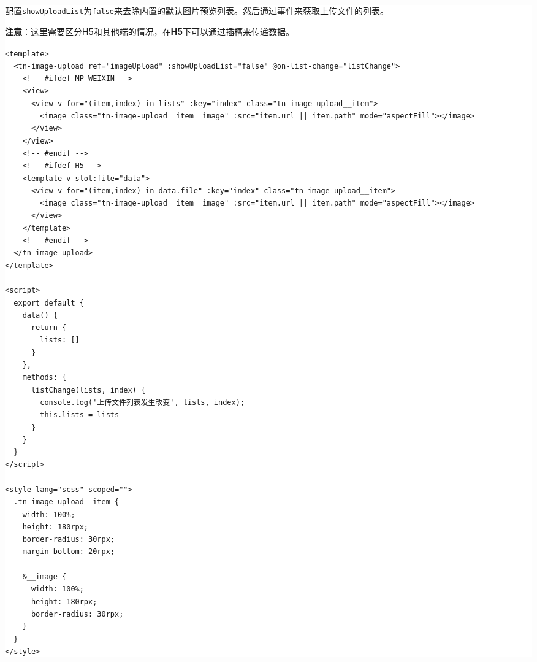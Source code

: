 配置`showUploadList`为`false`来去除内置的默认图片预览列表。然后通过事件来获取上传文件的列表。

**注意**：这里需要区分H5和其他端的情况，在**H5**下可以通过插槽来传递数据。

```vue
<template>
  <tn-image-upload ref="imageUpload" :showUploadList="false" @on-list-change="listChange">
    <!-- #ifdef MP-WEIXIN -->
    <view>
      <view v-for="(item,index) in lists" :key="index" class="tn-image-upload__item">
        <image class="tn-image-upload__item__image" :src="item.url || item.path" mode="aspectFill"></image>
      </view>
    </view>
    <!-- #endif -->
    <!-- #ifdef H5 -->
    <template v-slot:file="data">
      <view v-for="(item,index) in data.file" :key="index" class="tn-image-upload__item">
        <image class="tn-image-upload__item__image" :src="item.url || item.path" mode="aspectFill"></image>
      </view>
    </template>
    <!-- #endif -->
  </tn-image-upload>
</template>

<script>
  export default {
    data() {
      return {
        lists: []
      }
    },
    methods: {
      listChange(lists, index) {
        console.log('上传文件列表发生改变', lists, index);
        this.lists = lists
      }
    }
  }
</script>

<style lang="scss" scoped="">
  .tn-image-upload__item {
    width: 100%;
    height: 180rpx;
    border-radius: 30rpx;
    margin-bottom: 20rpx;

    &__image {
      width: 100%;
      height: 180rpx;
      border-radius: 30rpx;
    }
  }
</style>

```
